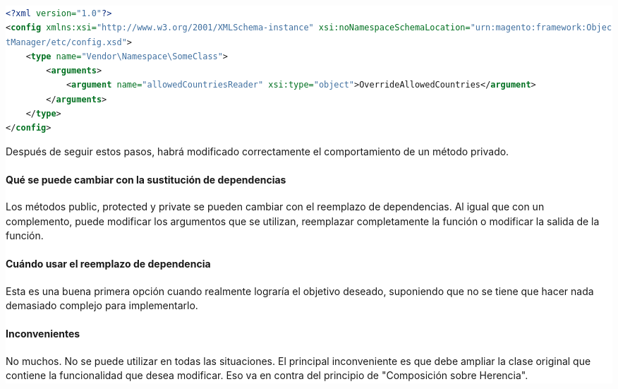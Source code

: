 ```xml
<?xml version="1.0"?>
<config xmlns:xsi="http://www.w3.org/2001/XMLSchema-instance" xsi:noNamespaceSchemaLocation="urn:magento:framework:ObjectManager/etc/config.xsd">
    <type name="Vendor\Namespace\SomeClass">
        <arguments>
            <argument name="allowedCountriesReader" xsi:type="object">OverrideAllowedCountries</argument>
        </arguments>
    </type>
</config>
```

Después de seguir estos pasos, habrá modificado correctamente el comportamiento de un método privado.

#### Qué se puede cambiar con la sustitución de dependencias

Los métodos public, protected y private se pueden cambiar con el reemplazo de dependencias. Al igual que con un complemento, puede modificar los argumentos que se utilizan, reemplazar completamente la función o modificar la salida de la función.

#### Cuándo usar el reemplazo de dependencia

Esta es una buena primera opción cuando realmente lograría el objetivo deseado, suponiendo que no se tiene que hacer nada demasiado complejo para implementarlo.

#### Inconvenientes

No muchos. No se puede utilizar en todas las situaciones. El principal inconveniente es que debe ampliar la clase original que contiene la funcionalidad que desea modificar. Eso va en contra del principio de &quot;Composición sobre Herencia&quot;.
